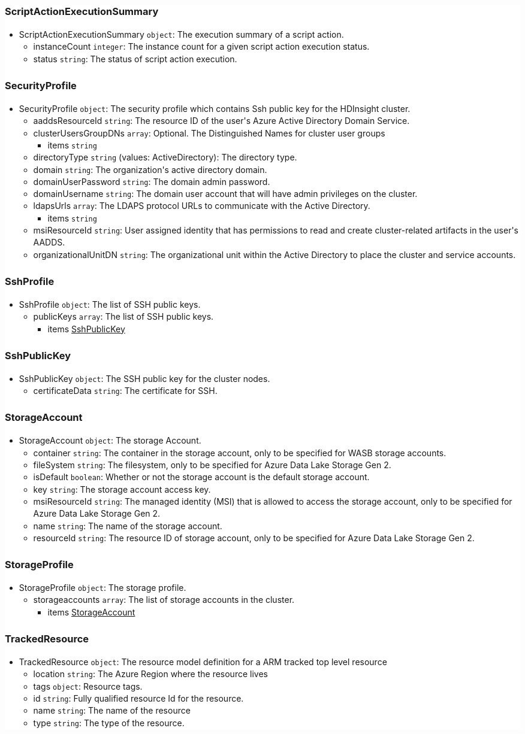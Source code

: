 ### ScriptActionExecutionSummary
* ScriptActionExecutionSummary `object`: The execution summary of a script action.
  * instanceCount `integer`: The instance count for a given script action execution status.
  * status `string`: The status of script action execution.

### SecurityProfile
* SecurityProfile `object`: The security profile which contains Ssh public key for the HDInsight cluster.
  * aaddsResourceId `string`: The resource ID of the user's Azure Active Directory Domain Service.
  * clusterUsersGroupDNs `array`: Optional. The Distinguished Names for cluster user groups
    * items `string`
  * directoryType `string` (values: ActiveDirectory): The directory type.
  * domain `string`: The organization's active directory domain.
  * domainUserPassword `string`: The domain admin password.
  * domainUsername `string`: The domain user account that will have admin privileges on the cluster.
  * ldapsUrls `array`: The LDAPS protocol URLs to communicate with the Active Directory.
    * items `string`
  * msiResourceId `string`: User assigned identity that has permissions to read and create cluster-related artifacts in the user's AADDS.
  * organizationalUnitDN `string`: The organizational unit within the Active Directory to place the cluster and service accounts.

### SshProfile
* SshProfile `object`: The list of SSH public keys.
  * publicKeys `array`: The list of SSH public keys.
    * items [SshPublicKey](#sshpublickey)

### SshPublicKey
* SshPublicKey `object`: The SSH public key for the cluster nodes.
  * certificateData `string`: The certificate for SSH.

### StorageAccount
* StorageAccount `object`: The storage Account.
  * container `string`: The container in the storage account, only to be specified for WASB storage accounts.
  * fileSystem `string`: The filesystem, only to be specified for Azure Data Lake Storage Gen 2.
  * isDefault `boolean`: Whether or not the storage account is the default storage account.
  * key `string`: The storage account access key.
  * msiResourceId `string`: The managed identity (MSI) that is allowed to access the storage account, only to be specified for Azure Data Lake Storage Gen 2.
  * name `string`: The name of the storage account.
  * resourceId `string`: The resource ID of storage account, only to be specified for Azure Data Lake Storage Gen 2.

### StorageProfile
* StorageProfile `object`: The storage profile.
  * storageaccounts `array`: The list of storage accounts in the cluster.
    * items [StorageAccount](#storageaccount)

### TrackedResource
* TrackedResource `object`: The resource model definition for a ARM tracked top level resource
  * location `string`: The Azure Region where the resource lives
  * tags `object`: Resource tags.
  * id `string`: Fully qualified resource Id for the resource.
  * name `string`: The name of the resource
  * type `string`: The type of the resource.
